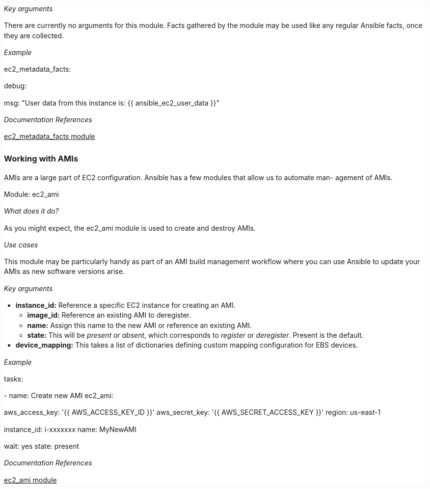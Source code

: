 _Key arguments_

There are currently no arguments for this module. Facts gathered by the module may be used like any regular Ansible facts, once they are collected.

_Example_

ec2\_metadata\_facts:

debug:

msg: "User data from this instance is: {{ ansible\_ec2\_user\_data }}"

_Documentation References_

[ec2\_metadata\_facts module](https://docs.ansible.com/ansible/latest/ec2_metadata_facts_module.html)

### Working with AMIs

AMIs are a large part of EC2 configuration. Ansible has a few modules that allow us to automate man- agement of AMIs.

Module: ec2\_ami

_What does it do?_

As you might expect, the ec2\_ami module is used to create and destroy AMIs.

_Use cases_

This module may be particularly handy as part of an AMI build management workflow where you can use Ansible to update your AMIs as new software versions arise.

_Key arguments_

*   **instance\_id:** Reference a specific EC2 instance for creating an AMI.
    *   **image\_id:** Reference an existing AMI to deregister.
    *   **name:** Assign this name to the new AMI or reference an existing AMI.
    *   **state:** This will be _present_ or _absent_, which corresponds to _register_ or _deregister_. Present is the default.
*   **device\_mapping:** This takes a list of dictionaries defining custom mapping configuration for EBS devices.

_Example_

tasks:

\- name: Create new AMI ec2\_ami:

aws\_access\_key: '{{ AWS\_ACCESS\_KEY\_ID }}' aws\_secret\_key: '{{ AWS\_SECRET\_ACCESS\_KEY }}' region: us-east-1

instance\_id: i-xxxxxxx name: MyNewAMI

wait: yes state: present

_Documentation References_

[ec2\_ami module](https://docs.ansible.com/ansible/latest/modules/ec2_ami_module.html#ec2-ami-module)
